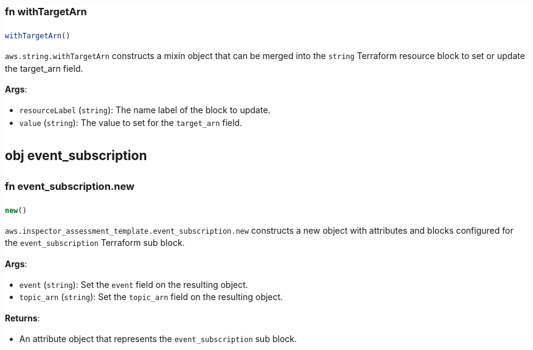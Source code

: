 
### fn withTargetArn

```ts
withTargetArn()
```

`aws.string.withTargetArn` constructs a mixin object that can be merged into the `string`
Terraform resource block to set or update the target_arn field.



**Args**:
  - `resourceLabel` (`string`): The name label of the block to update.
  - `value` (`string`): The value to set for the `target_arn` field.


## obj event_subscription



### fn event_subscription.new

```ts
new()
```


`aws.inspector_assessment_template.event_subscription.new` constructs a new object with attributes and blocks configured for the `event_subscription`
Terraform sub block.



**Args**:
  - `event` (`string`): Set the `event` field on the resulting object.
  - `topic_arn` (`string`): Set the `topic_arn` field on the resulting object.

**Returns**:
  - An attribute object that represents the `event_subscription` sub block.
